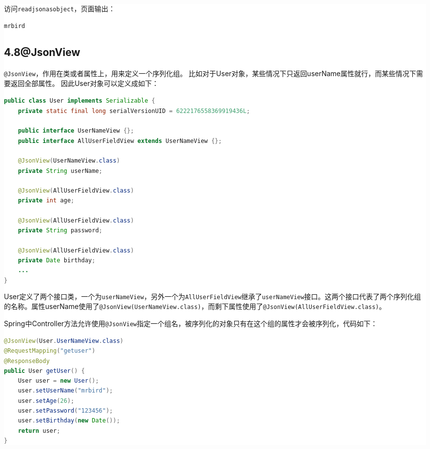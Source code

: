 

访问`readjsonasobject`，页面输出：

```shell
mrbird
```



## 4.8@JsonView

`@JsonView`，作用在类或者属性上，用来定义一个序列化组。 比如对于User对象，某些情况下只返回userName属性就行，而某些情况下需要返回全部属性。 因此User对象可以定义成如下：

```java
public class User implements Serializable {
    private static final long serialVersionUID = 6222176558369919436L;
    
    public interface UserNameView {};
    public interface AllUserFieldView extends UserNameView {};
    
    @JsonView(UserNameView.class)
    private String userName;
    
    @JsonView(AllUserFieldView.class)
    private int age;
    
    @JsonView(AllUserFieldView.class)
    private String password;
    
    @JsonView(AllUserFieldView.class)
    private Date birthday;
    ...	
}
```



User定义了两个接口类，一个为`userNameView`，另外一个为`AllUserFieldView`继承了`userNameView`接口。这两个接口代表了两个序列化组的名称。属性userName使用了`@JsonView(UserNameView.class)`，而剩下属性使用了`@JsonView(AllUserFieldView.class)`。

Spring中Controller方法允许使用`@JsonView`指定一个组名，被序列化的对象只有在这个组的属性才会被序列化，代码如下：

```java
@JsonView(User.UserNameView.class)
@RequestMapping("getuser")
@ResponseBody
public User getUser() {
    User user = new User();
    user.setUserName("mrbird");
    user.setAge(26);
    user.setPassword("123456");
    user.setBirthday(new Date());
    return user;
}
```
